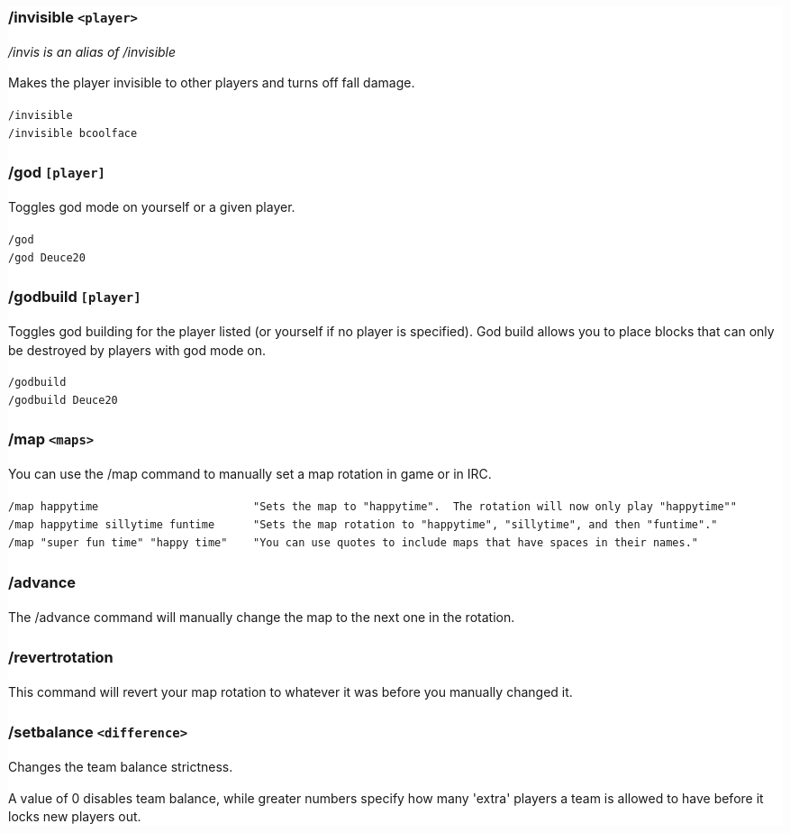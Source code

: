 ### /invisible `<player>` ###

_/invis is an alias of /invisible_

Makes the player invisible to other players and turns off fall damage.

```
/invisible
/invisible bcoolface
```

### /god `[player]` ###

Toggles god mode on yourself or a given player.

```
/god
/god Deuce20
```

### /godbuild `[player]` ###

Toggles god building for the player listed (or yourself if no player is specified).  God build allows you to place blocks that can only be destroyed by players with god mode on.

```
/godbuild
/godbuild Deuce20
```

### /map `<maps>` ###

You can use the /map command to manually set a map rotation in game or in IRC.

```
/map happytime                        "Sets the map to "happytime".  The rotation will now only play "happytime""
/map happytime sillytime funtime      "Sets the map rotation to "happytime", "sillytime", and then "funtime"."
/map "super fun time" "happy time"    "You can use quotes to include maps that have spaces in their names."
```

### /advance ###

The /advance command will manually change the map to the next one in the rotation.

### /revertrotation ###

This command will revert your map rotation to whatever it was before you manually changed it.

### /setbalance `<difference>` ###

Changes the team balance strictness.

A value of 0 disables team balance, while greater numbers specify how many 'extra' players a team is allowed to have before it locks new players out.
